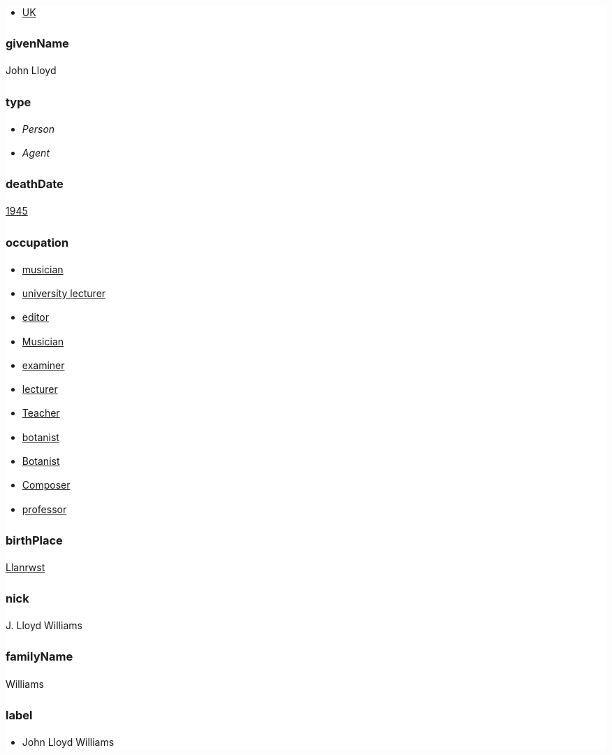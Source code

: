  - [UK](#UK)

### givenName


John Lloyd

### type

 - *Person*

 - *Agent*

### deathDate


[1945](#1945)

### occupation

 - [musician](#musician)

 - [university lecturer](#university-lecturer)

 - [editor](#editor)

 - [Musician](#Musician)

 - [examiner](#examiner)

 - [lecturer](#lecturer)

 - [Teacher](#Teacher)

 - [botanist](#botanist)

 - [Botanist](#Botanist)

 - [Composer](#Composer)

 - [professor](#professor)

### birthPlace


[Llanrwst](#Llanrwst)

### nick


J. Lloyd Williams

### familyName


Williams

### label

 - John Lloyd Williams
